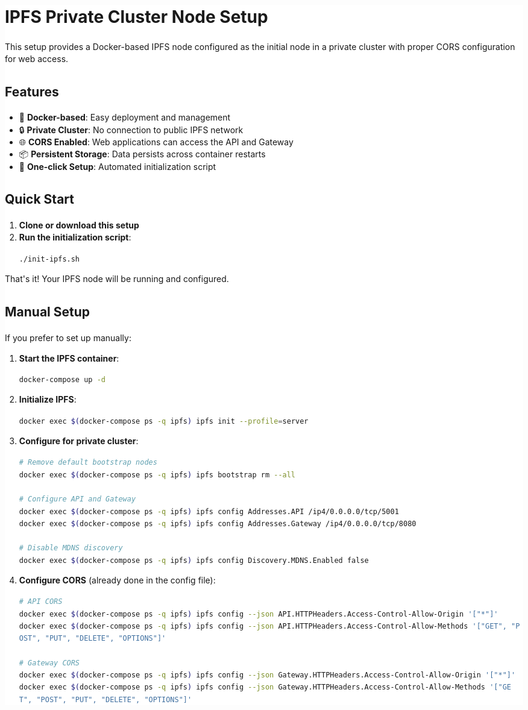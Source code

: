 # IPFS Private Cluster Node Setup

This setup provides a Docker-based IPFS node configured as the initial node in a private cluster with proper CORS configuration for web access.

## Features

- 🐳 **Docker-based**: Easy deployment and management
- 🔒 **Private Cluster**: No connection to public IPFS network
- 🌐 **CORS Enabled**: Web applications can access the API and Gateway
- 📦 **Persistent Storage**: Data persists across container restarts
- 🚀 **One-click Setup**: Automated initialization script

## Quick Start

1. **Clone or download this setup**
2. **Run the initialization script**:
   ```bash
   ./init-ipfs.sh
   ```

That's it! Your IPFS node will be running and configured.

## Manual Setup

If you prefer to set up manually:

1. **Start the IPFS container**:
   ```bash
   docker-compose up -d
   ```

2. **Initialize IPFS**:
   ```bash
   docker exec $(docker-compose ps -q ipfs) ipfs init --profile=server
   ```

3. **Configure for private cluster**:
   ```bash
   # Remove default bootstrap nodes
   docker exec $(docker-compose ps -q ipfs) ipfs bootstrap rm --all
   
   # Configure API and Gateway
   docker exec $(docker-compose ps -q ipfs) ipfs config Addresses.API /ip4/0.0.0.0/tcp/5001
   docker exec $(docker-compose ps -q ipfs) ipfs config Addresses.Gateway /ip4/0.0.0.0/tcp/8080
   
   # Disable MDNS discovery
   docker exec $(docker-compose ps -q ipfs) ipfs config Discovery.MDNS.Enabled false
   ```

4. **Configure CORS** (already done in the config file):
   ```bash
   # API CORS
   docker exec $(docker-compose ps -q ipfs) ipfs config --json API.HTTPHeaders.Access-Control-Allow-Origin '["*"]'
   docker exec $(docker-compose ps -q ipfs) ipfs config --json API.HTTPHeaders.Access-Control-Allow-Methods '["GET", "POST", "PUT", "DELETE", "OPTIONS"]'
   
   # Gateway CORS
   docker exec $(docker-compose ps -q ipfs) ipfs config --json Gateway.HTTPHeaders.Access-Control-Allow-Origin '["*"]'
   docker exec $(docker-compose ps -q ipfs) ipfs config --json Gateway.HTTPHeaders.Access-Control-Allow-Methods '["GET", "POST", "PUT", "DELETE", "OPTIONS"]'
   ```
